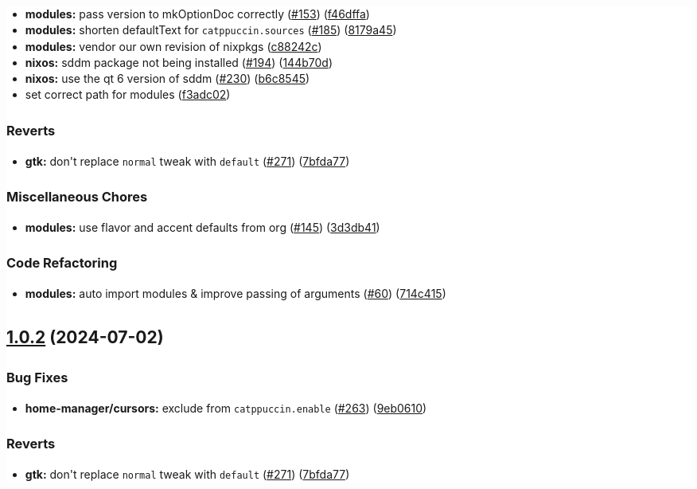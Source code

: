* **modules:** pass version to mkOptionDoc correctly ([#153](https://github.com/rafaelrc7/catppuccin-nix/issues/153)) ([f46dffa](https://github.com/rafaelrc7/catppuccin-nix/commit/f46dffa3345aba8b315ed7ddd1be4bc12f9e9e78))
* **modules:** shorten defaultText for `catppuccin.sources` ([#185](https://github.com/rafaelrc7/catppuccin-nix/issues/185)) ([8179a45](https://github.com/rafaelrc7/catppuccin-nix/commit/8179a45f64c7448185eddcacaa81dce080cc45c2))
* **modules:** vendor our own revision of nixpkgs ([c88242c](https://github.com/rafaelrc7/catppuccin-nix/commit/c88242c4fa240ddd5bb9c38dccd4d48cd142f511))
* **nixos:** sddm package not being installed  ([#194](https://github.com/rafaelrc7/catppuccin-nix/issues/194)) ([144b70d](https://github.com/rafaelrc7/catppuccin-nix/commit/144b70d50e95e900b29e60c4f64256f8cf29313d))
* **nixos:** use the qt 6 version of sddm ([#230](https://github.com/rafaelrc7/catppuccin-nix/issues/230)) ([b6c8545](https://github.com/rafaelrc7/catppuccin-nix/commit/b6c854508d8c03f3ff06bf658d12b0ae8052d7a5))
* set correct path for modules ([f3adc02](https://github.com/rafaelrc7/catppuccin-nix/commit/f3adc020b5e340cd34df5804b47a6260d5940700))


### Reverts

* **gtk:** don't replace `normal` tweak with `default` ([#271](https://github.com/rafaelrc7/catppuccin-nix/issues/271)) ([7bfda77](https://github.com/rafaelrc7/catppuccin-nix/commit/7bfda77cd1c65a221edfc412051fab9c95102123))


### Miscellaneous Chores

* **modules:** use flavor and accent defaults from org ([#145](https://github.com/rafaelrc7/catppuccin-nix/issues/145)) ([3d3db41](https://github.com/rafaelrc7/catppuccin-nix/commit/3d3db414f3eae3dd10ab6bcbc71f632aa7ac1b5d))


### Code Refactoring

* **modules:** auto import modules & improve passing of arguments ([#60](https://github.com/rafaelrc7/catppuccin-nix/issues/60)) ([714c415](https://github.com/rafaelrc7/catppuccin-nix/commit/714c4155063279d457b4d0ab15144d3cda15bbf1))

## [1.0.2](https://github.com/catppuccin/nix/compare/v1.0.1...v1.0.2) (2024-07-02)


### Bug Fixes

* **home-manager/cursors:** exclude from `catppuccin.enable` ([#263](https://github.com/catppuccin/nix/issues/263)) ([9eb0610](https://github.com/catppuccin/nix/commit/9eb0610d48dd0e1fecf772bbdacf9050d7b82d7c))


### Reverts

* **gtk:** don't replace `normal` tweak with `default` ([#271](https://github.com/catppuccin/nix/issues/271)) ([7bfda77](https://github.com/catppuccin/nix/commit/7bfda77cd1c65a221edfc412051fab9c95102123))
